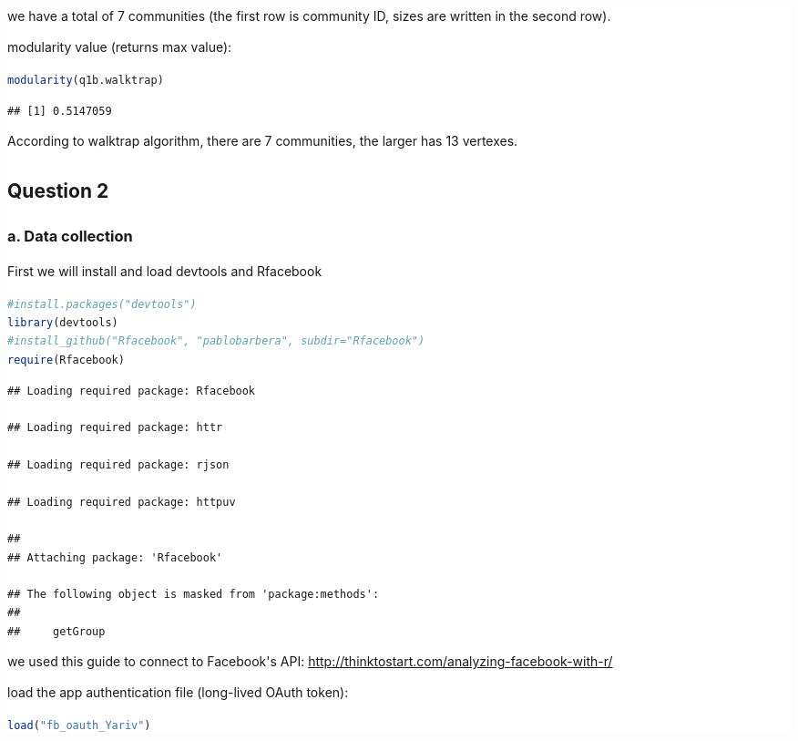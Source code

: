 we have a total of 7 communities (the first row is community ID, sizes are written in the second row).

modularity value (returns max value):

``` r
modularity(q1b.walktrap)
```

    ## [1] 0.5147059

According to walktrap algorithm, there are 7 communities, the larger has 13 vertexes.

Question 2
----------

### a. Data collection

First we will install and load devtools and Rfacebook

``` r
#install.packages("devtools")
library(devtools)
#install_github("Rfacebook", "pablobarbera", subdir="Rfacebook")
require(Rfacebook)
```

    ## Loading required package: Rfacebook

    ## Loading required package: httr

    ## Loading required package: rjson

    ## Loading required package: httpuv

    ## 
    ## Attaching package: 'Rfacebook'

    ## The following object is masked from 'package:methods':
    ## 
    ##     getGroup

we used this guide to connect to Facebook's API: <http://thinktostart.com/analyzing-facebook-with-r/>

load the app authentication file (long-lived OAuth token):

``` r
load("fb_oauth_Yariv")
```

